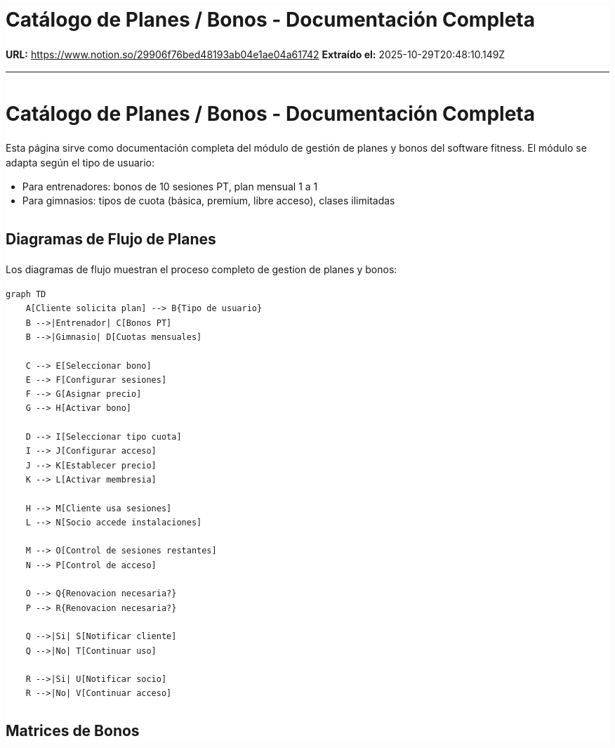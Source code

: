 # Catálogo de Planes / Bonos - Documentación Completa

**URL:** https://www.notion.so/29906f76bed48193ab04e1ae04a61742
**Extraído el:** 2025-10-29T20:48:10.149Z

---

# Catálogo de Planes / Bonos - Documentación Completa

Esta página sirve como documentación completa del módulo de gestión de planes y bonos del software fitness. El módulo se adapta según el tipo de usuario:

- Para entrenadores: bonos de 10 sesiones PT, plan mensual 1 a 1
- Para gimnasios: tipos de cuota (básica, premium, libre acceso), clases ilimitadas
## Diagramas de Flujo de Planes

Los diagramas de flujo muestran el proceso completo de gestion de planes y bonos:

```mermaid
graph TD
    A[Cliente solicita plan] --> B{Tipo de usuario}
    B -->|Entrenador| C[Bonos PT]
    B -->|Gimnasio| D[Cuotas mensuales]
    
    C --> E[Seleccionar bono]
    E --> F[Configurar sesiones]
    F --> G[Asignar precio]
    G --> H[Activar bono]
    
    D --> I[Seleccionar tipo cuota]
    I --> J[Configurar acceso]
    J --> K[Establecer precio]
    K --> L[Activar membresia]
    
    H --> M[Cliente usa sesiones]
    L --> N[Socio accede instalaciones]
    
    M --> O[Control de sesiones restantes]
    N --> P[Control de acceso]
    
    O --> Q{Renovacion necesaria?}
    P --> R{Renovacion necesaria?}
    
    Q -->|Si| S[Notificar cliente]
    Q -->|No| T[Continuar uso]
    
    R -->|Si| U[Notificar socio]
    R -->|No| V[Continuar acceso]
```

## Matrices de Bonos
